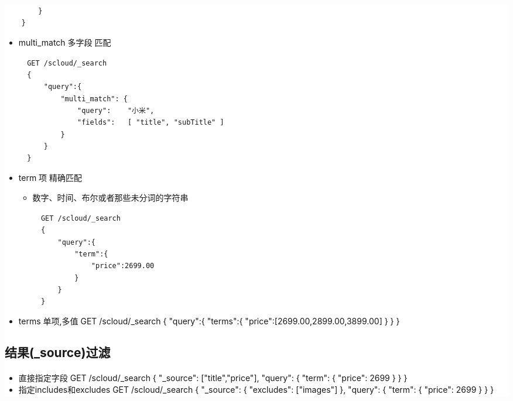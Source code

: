 		    }
		}
* multi_match 多字段 匹配
	
		GET /scloud/_search
		{
		    "query":{
		        "multi_match": {
		            "query":    "小米",
		            "fields":   [ "title", "subTitle" ]
		        }
		    }
		}
* term 项 精确匹配
	* 数字、时间、布尔或者那些未分词的字符串

			GET /scloud/_search
			{
			    "query":{
			        "term":{
			            "price":2699.00
			        }
			    }
			}
* terms 单项,多值
		GET /scloud/_search
		{
		    "query":{
		        "terms":{
		            "price":[2699.00,2899.00,3899.00]
		        }
		    }
		}


## 	结果(_source)过滤 ##

* 直接指定字段
		GET /scloud/_search
		{
		  "_source": ["title","price"],
		  "query": {
		    "term": {
		      "price": 2699
		    }
		  }
		}
* 指定includes和excludes
		GET /scloud/_search
		{
		  "_source": {
		     "excludes": ["images"]
		  },
		  "query": {
		    "term": {
		      "price": 2699
		    }
		  }
		}
	